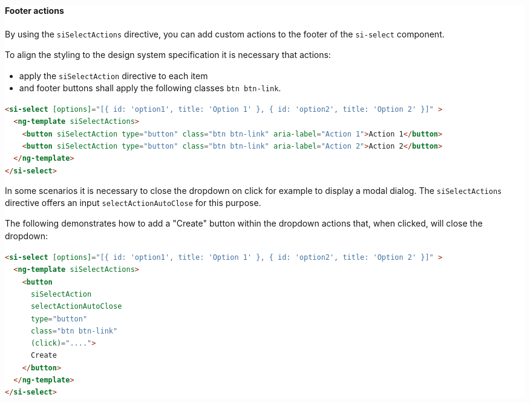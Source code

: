 #### Footer actions

By using the `siSelectActions` directive, you can add custom actions to the footer of the `si-select` component.

To align the styling to the design system specification it is necessary that actions:

- apply the `siSelectAction` directive to each item
- and footer buttons shall apply the following classes `btn btn-link`.

```html
<si-select [options]="[{ id: 'option1', title: 'Option 1' }, { id: 'option2', title: 'Option 2' }]" >
  <ng-template siSelectActions>
    <button siSelectAction type="button" class="btn btn-link" aria-label="Action 1">Action 1</button>
    <button siSelectAction type="button" class="btn btn-link" aria-label="Action 2">Action 2</button>
  </ng-template>
</si-select>
```

In some scenarios it is necessary to close the dropdown on click for example to display a modal dialog. The `siSelectActions` directive offers an input `selectActionAutoClose` for this purpose.

The following demonstrates how to add a "Create" button within the dropdown actions that, when clicked, will close the dropdown:

```html
<si-select [options]="[{ id: 'option1', title: 'Option 1' }, { id: 'option2', title: 'Option 2' }]" >
  <ng-template siSelectActions>
    <button 
      siSelectAction 
      selectActionAutoClose
      type="button"
      class="btn btn-link" 
      (click)="....">
      Create
    </button>
  </ng-template>
</si-select>
```

<si-docs-component example="si-select/si-select" height="500"></si-docs-component>

<si-docs-api component="SiSelectComponent"></si-docs-api>

<si-docs-api directive="SiSelectSimpleOptionsDirective" heading="Simple options (via SiSelectSimpleOptionsDirective)"></si-docs-api>

<si-docs-api directive="SiSelectComplexOptionsDirective" heading="Complex options (via SiSelectComplexOptionsDirective)"></si-docs-api>

<si-docs-types></si-docs-types>
